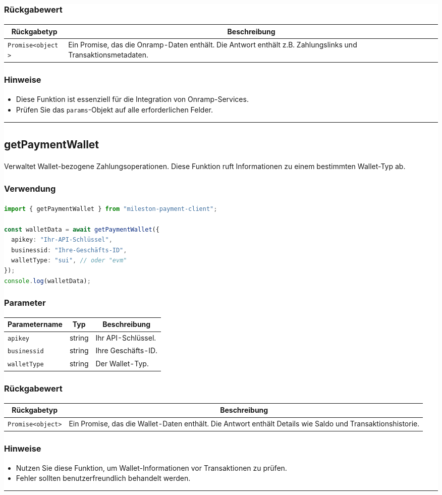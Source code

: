 ### Rückgabewert

| Rückgabetyp       | Beschreibung                                                                                                 |
| ----------------- | ------------------------------------------------------------------------------------------------------------ |
| `Promise<object>` | Ein Promise, das die Onramp-Daten enthält. Die Antwort enthält z.B. Zahlungslinks und Transaktionsmetadaten. |

### Hinweise

- Diese Funktion ist essenziell für die Integration von Onramp-Services.
- Prüfen Sie das `params`-Objekt auf alle erforderlichen Felder.

---

## getPaymentWallet

Verwaltet Wallet-bezogene Zahlungsoperationen. Diese Funktion ruft Informationen zu einem bestimmten Wallet-Typ ab.

### Verwendung

```typescript
import { getPaymentWallet } from "mileston-payment-client";

const walletData = await getPaymentWallet({
  apikey: "Ihr-API-Schlüssel",
  businessid: "Ihre-Geschäfts-ID",
  walletType: "sui", // oder "evm"
});
console.log(walletData);
```

### Parameter

| Parametername | Typ    | Beschreibung       |
| ------------- | ------ | ------------------ |
| `apikey`      | string | Ihr API-Schlüssel. |
| `businessid`  | string | Ihre Geschäfts-ID. |
| `walletType`  | string | Der Wallet-Typ.    |

### Rückgabewert

| Rückgabetyp       | Beschreibung                                                                                               |
| ----------------- | ---------------------------------------------------------------------------------------------------------- |
| `Promise<object>` | Ein Promise, das die Wallet-Daten enthält. Die Antwort enthält Details wie Saldo und Transaktionshistorie. |

### Hinweise

- Nutzen Sie diese Funktion, um Wallet-Informationen vor Transaktionen zu prüfen.
- Fehler sollten benutzerfreundlich behandelt werden.

---